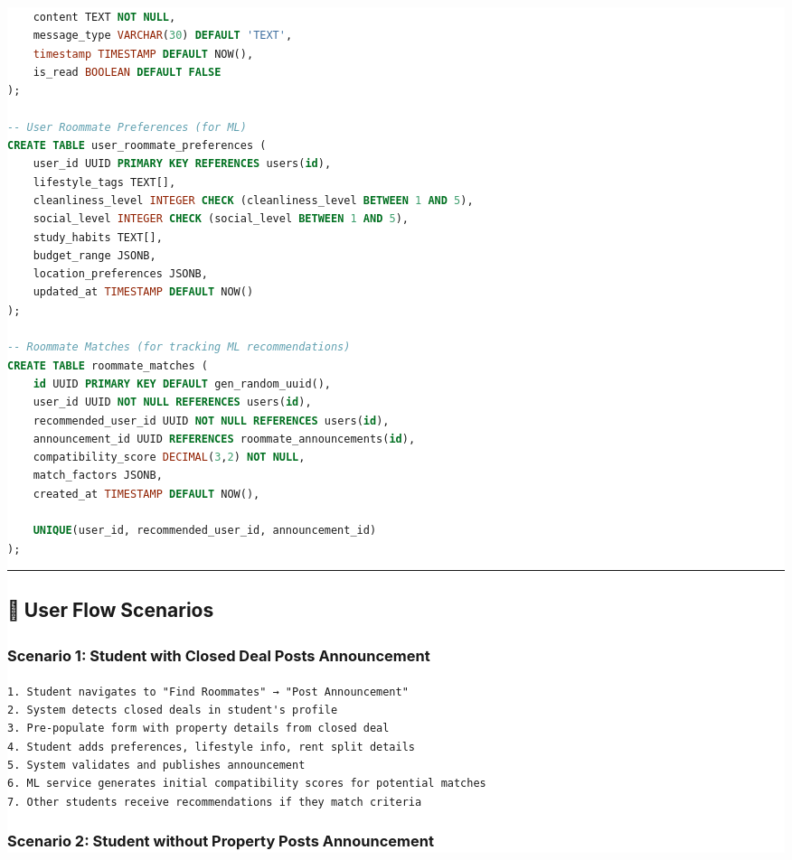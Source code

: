 ```sql
    content TEXT NOT NULL,
    message_type VARCHAR(30) DEFAULT 'TEXT',
    timestamp TIMESTAMP DEFAULT NOW(),
    is_read BOOLEAN DEFAULT FALSE
);

-- User Roommate Preferences (for ML)
CREATE TABLE user_roommate_preferences (
    user_id UUID PRIMARY KEY REFERENCES users(id),
    lifestyle_tags TEXT[],
    cleanliness_level INTEGER CHECK (cleanliness_level BETWEEN 1 AND 5),
    social_level INTEGER CHECK (social_level BETWEEN 1 AND 5),
    study_habits TEXT[],
    budget_range JSONB,
    location_preferences JSONB,
    updated_at TIMESTAMP DEFAULT NOW()
);

-- Roommate Matches (for tracking ML recommendations)
CREATE TABLE roommate_matches (
    id UUID PRIMARY KEY DEFAULT gen_random_uuid(),
    user_id UUID NOT NULL REFERENCES users(id),
    recommended_user_id UUID NOT NULL REFERENCES users(id),
    announcement_id UUID REFERENCES roommate_announcements(id),
    compatibility_score DECIMAL(3,2) NOT NULL,
    match_factors JSONB,
    created_at TIMESTAMP DEFAULT NOW(),
    
    UNIQUE(user_id, recommended_user_id, announcement_id)
);
```

---

## 🔄 **User Flow Scenarios**

### **Scenario 1: Student with Closed Deal Posts Announcement**

```
1. Student navigates to "Find Roommates" → "Post Announcement"
2. System detects closed deals in student's profile
3. Pre-populate form with property details from closed deal
4. Student adds preferences, lifestyle info, rent split details
5. System validates and publishes announcement
6. ML service generates initial compatibility scores for potential matches
7. Other students receive recommendations if they match criteria
```

### **Scenario 2: Student without Property Posts Announcement**
